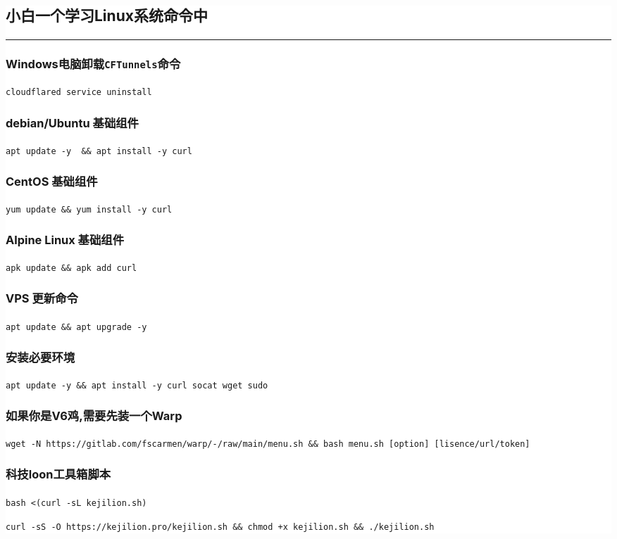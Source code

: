 ##  小白一个学习Linux系统命令中
---

### Windows电脑卸载`CFTunnels`命令

``` SHELL
cloudflared service uninstall
```

### debian/Ubuntu 基础组件

``` SHELL
apt update -y  && apt install -y curl
```

### CentOS 基础组件

``` SHELL
yum update && yum install -y curl
```

### Alpine Linux 基础组件

``` SHELL
apk update && apk add curl
```

### VPS 更新命令

``` SHELL
apt update && apt upgrade -y
```

### 安装必要环境

``` SHELL
apt update -y && apt install -y curl socat wget sudo
```

### 如果你是V6鸡,需要先装一个Warp

``` SHELL
wget -N https://gitlab.com/fscarmen/warp/-/raw/main/menu.sh && bash menu.sh [option] [lisence/url/token]
```

### 科技loon工具箱脚本

``` SHELL
bash <(curl -sL kejilion.sh)
```

``` SHELL
curl -sS -O https://kejilion.pro/kejilion.sh && chmod +x kejilion.sh && ./kejilion.sh
```
